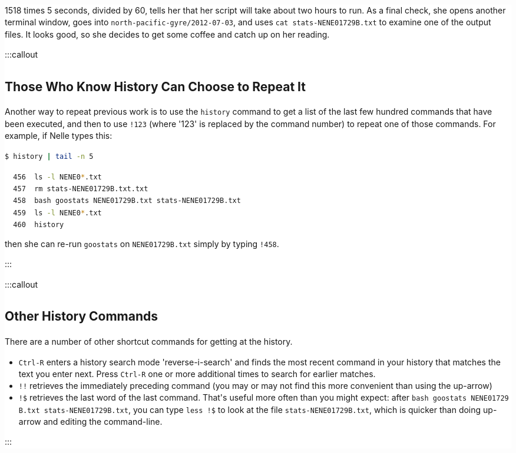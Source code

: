 
1518 times 5 seconds,
divided by 60,
tells her that her script will take about two hours to run.
As a final check,
she opens another terminal window,
goes into `north-pacific-gyre/2012-07-03`,
and uses `cat stats-NENE01729B.txt`
to examine one of the output files.
It looks good,
so she decides to get some coffee and catch up on her reading.

:::callout

## Those Who Know History Can Choose to Repeat It

Another way to repeat previous work is to use the `history` command to
get a list of the last few hundred commands that have been executed, and
then to use `!123` (where '123' is replaced by the command number) to
repeat one of those commands. For example, if Nelle types this:

```bash
$ history | tail -n 5
```

```bash
  456  ls -l NENE0*.txt
  457  rm stats-NENE01729B.txt.txt
  458  bash goostats NENE01729B.txt stats-NENE01729B.txt
  459  ls -l NENE0*.txt
  460  history
```

then she can re-run `goostats` on `NENE01729B.txt` simply by typing
`!458`.

:::

:::callout
## Other History Commands

There are a number of other shortcut commands for getting at the history.

- `Ctrl-R` enters a history search mode 'reverse-i-search' and finds the
most recent command in your history that matches the text you enter next.
Press `Ctrl-R` one or more additional times to search for earlier matches.
- `!!` retrieves the immediately preceding command
(you may or may not find this more convenient than using the up-arrow)
- `!$` retrieves the last word of the last command.
That's useful more often than you might expect: after
`bash goostats NENE01729B.txt stats-NENE01729B.txt`, you can type
`less !$` to look at the file `stats-NENE01729B.txt`, which is
quicker than doing up-arrow and editing the command-line.

:::
